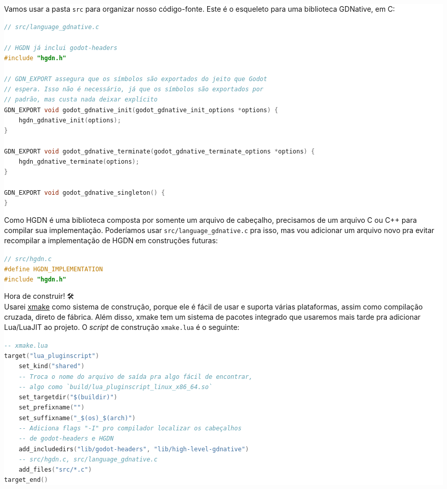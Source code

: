 Vamos usar a pasta `src` para organizar nosso código-fonte.
Este é o esqueleto para uma biblioteca GDNative, em C:

```c
// src/language_gdnative.c

// HGDN já inclui godot-headers
#include "hgdn.h"

// GDN_EXPORT assegura que os símbolos são exportados do jeito que Godot
// espera. Isso não é necessário, já que os símbolos são exportados por
// padrão, mas custa nada deixar explícito
GDN_EXPORT void godot_gdnative_init(godot_gdnative_init_options *options) {
    hgdn_gdnative_init(options);
}

GDN_EXPORT void godot_gdnative_terminate(godot_gdnative_terminate_options *options) {
    hgdn_gdnative_terminate(options);
}

GDN_EXPORT void godot_gdnative_singleton() {
}
```

Como HGDN é uma biblioteca composta por somente um arquivo de cabeçalho,
precisamos de um arquivo C ou C++ para compilar sua implementação.
Poderíamos usar `src/language_gdnative.c` pra isso, mas vou adicionar um
arquivo novo pra evitar recompilar a implementação de HGDN em
construções futuras:

```c
// src/hgdn.c
#define HGDN_IMPLEMENTATION
#include "hgdn.h"
```

Hora de construir! 🛠 <br/>
Usarei [xmake](https://xmake.io) como sistema de construção, porque ele
é fácil de usar e suporta várias plataformas, assim como compilação
cruzada, direto de fábrica.
Além disso, xmake tem um sistema de pacotes integrado que usaremos mais
tarde pra adicionar Lua/LuaJIT ao projeto.
O *script* de construção `xmake.lua` é o seguinte:

```lua
-- xmake.lua
target("lua_pluginscript")
    set_kind("shared")
    -- Troca o nome do arquivo de saída pra algo fácil de encontrar,
    -- algo como `build/lua_pluginscript_linux_x86_64.so`
    set_targetdir("$(buildir)")
    set_prefixname("")
    set_suffixname("_$(os)_$(arch)")
    -- Adiciona flags "-I" pro compilador localizar os cabeçalhos
    -- de godot-headers e HGDN
    add_includedirs("lib/godot-headers", "lib/high-level-gdnative")
    -- src/hgdn.c, src/language_gdnative.c
    add_files("src/*.c")
target_end()
```
